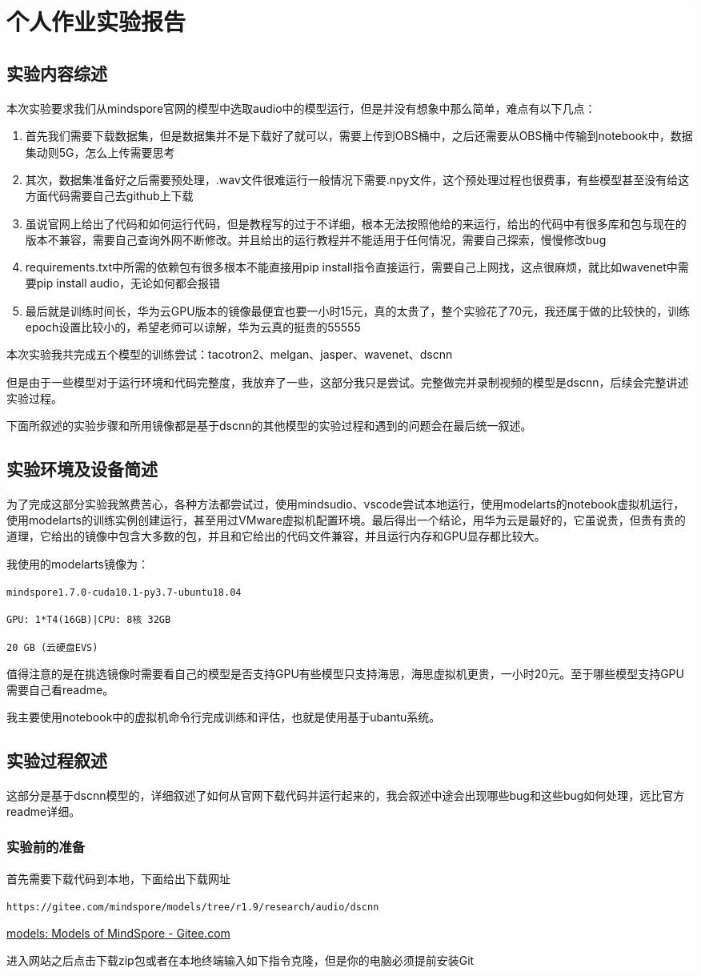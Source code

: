 # 个人作业实验报告

## 实验内容综述

本次实验要求我们从mindspore官网的模型中选取audio中的模型运行，但是并没有想象中那么简单，难点有以下几点：

1.  首先我们需要下载数据集，但是数据集并不是下载好了就可以，需要上传到OBS桶中，之后还需要从OBS桶中传输到notebook中，数据集动则5G，怎么上传需要思考

2.  其次，数据集准备好之后需要预处理，.wav文件很难运行一般情况下需要.npy文件，这个预处理过程也很费事，有些模型甚至没有给这方面代码需要自己去github上下载

3.  虽说官网上给出了代码和如何运行代码，但是教程写的过于不详细，根本无法按照他给的来运行，给出的代码中有很多库和包与现在的版本不兼容，需要自己查询外网不断修改。并且给出的运行教程并不能适用于任何情况，需要自己探索，慢慢修改bug

4.  requirements.txt中所需的依赖包有很多根本不能直接用pip install指令直接运行，需要自己上网找，这点很麻烦，就比如wavenet中需要pip install audio，无论如何都会报错

5.  最后就是训练时间长，华为云GPU版本的镜像最便宜也要一小时15元，真的太贵了，整个实验花了70元，我还属于做的比较快的，训练epoch设置比较小的，希望老师可以谅解，华为云真的挺贵的55555

本次实验我共完成五个模型的训练尝试：tacotron2、melgan、jasper、wavenet、dscnn

但是由于一些模型对于运行环境和代码完整度，我放弃了一些，这部分我只是尝试。完整做完并录制视频的模型是dscnn，后续会完整讲述实验过程。

下面所叙述的实验步骤和所用镜像都是基于dscnn的其他模型的实验过程和遇到的问题会在最后统一叙述。

## 实验环境及设备简述

为了完成这部分实验我煞费苦心，各种方法都尝试过，使用mindsudio、vscode尝试本地运行，使用modelarts的notebook虚拟机运行，使用modelarts的训练实例创建运行，甚至用过VMware虚拟机配置环境。最后得出一个结论，用华为云是最好的，它虽说贵，但贵有贵的道理，它给出的镜像中包含大多数的包，并且和它给出的代码文件兼容，并且运行内存和GPU显存都比较大。

我使用的modelarts镜像为：

`mindspore1.7.0-cuda10.1-py3.7-ubuntu18.04`

`GPU: 1*T4(16GB)|CPU: 8核 32GB`

`20 GB (云硬盘EVS)`&#x20;

值得注意的是在挑选镜像时需要看自己的模型是否支持GPU有些模型只支持海思，海思虚拟机更贵，一小时20元。至于哪些模型支持GPU需要自己看readme。

我主要使用notebook中的虚拟机命令行完成训练和评估，也就是使用基于ubantu系统。

## 实验过程叙述

这部分是基于dscnn模型的，详细叙述了如何从官网下载代码并运行起来的，我会叙述中途会出现哪些bug和这些bug如何处理，远比官方readme详细。

### 实验前的准备

首先需要下载代码到本地，下面给出下载网址

`https://gitee.com/mindspore/models/tree/r1.9/research/audio/dscnn`

[models: Models of MindSpore - Gitee.com](https://gitee.com/mindspore/models/tree/r1.9/research/audio/dscnn)

进入网站之后点击下载zip包或者在本地终端输入如下指令克隆，但是你的电脑必须提前安装Git
